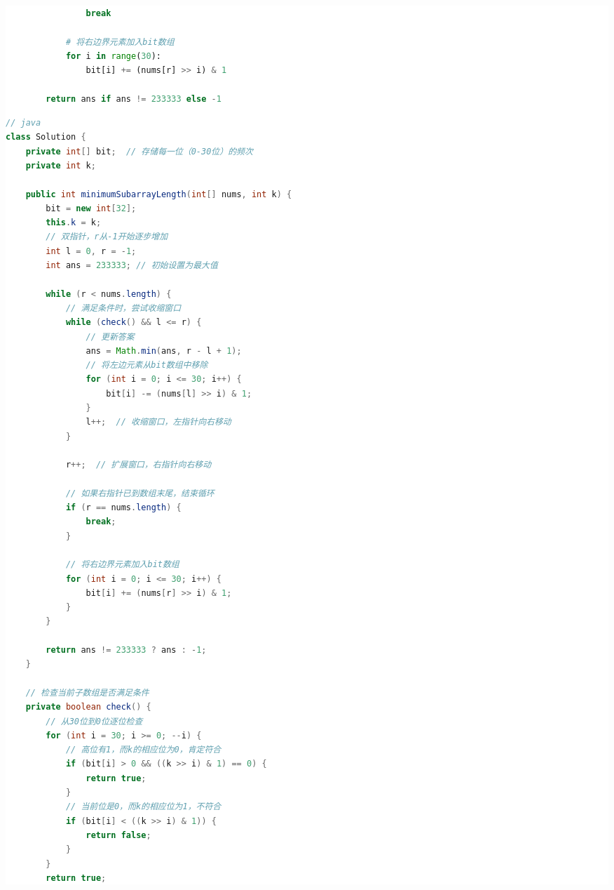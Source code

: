 ```Python
                break
            
            # 将右边界元素加入bit数组
            for i in range(30):
                bit[i] += (nums[r] >> i) & 1
        
        return ans if ans != 233333 else -1
```

```Java
// java
class Solution {
    private int[] bit;  // 存储每一位（0-30位）的频次
    private int k;

    public int minimumSubarrayLength(int[] nums, int k) {
        bit = new int[32];
        this.k = k;
        // 双指针，r从-1开始逐步增加
        int l = 0, r = -1;
        int ans = 233333; // 初始设置为最大值

        while (r < nums.length) {
            // 满足条件时，尝试收缩窗口
            while (check() && l <= r) {
                // 更新答案
                ans = Math.min(ans, r - l + 1);
                // 将左边元素从bit数组中移除
                for (int i = 0; i <= 30; i++) {
                    bit[i] -= (nums[l] >> i) & 1;
                }
                l++;  // 收缩窗口，左指针向右移动
            }

            r++;  // 扩展窗口，右指针向右移动

            // 如果右指针已到数组末尾，结束循环
            if (r == nums.length) {
                break;
            }

            // 将右边界元素加入bit数组
            for (int i = 0; i <= 30; i++) {
                bit[i] += (nums[r] >> i) & 1;
            }
        }

        return ans != 233333 ? ans : -1;
    }

    // 检查当前子数组是否满足条件
    private boolean check() {
        // 从30位到0位逐位检查
        for (int i = 30; i >= 0; --i) {
            // 高位有1，而k的相应位为0，肯定符合
            if (bit[i] > 0 && ((k >> i) & 1) == 0) {
                return true;
            }
            // 当前位是0，而k的相应位为1，不符合
            if (bit[i] < ((k >> i) & 1)) {
                return false;
            }
        }
        return true;
```